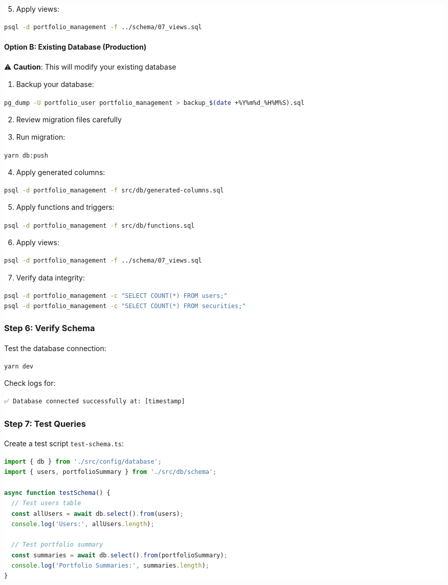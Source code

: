5. Apply views:
```bash
psql -d portfolio_management -f ../schema/07_views.sql
```

#### Option B: Existing Database (Production)

⚠️ **Caution**: This will modify your existing database

1. Backup your database:
```bash
pg_dump -U portfolio_user portfolio_management > backup_$(date +%Y%m%d_%H%M%S).sql
```

2. Review migration files carefully

3. Run migration:
```bash
yarn db:push
```

4. Apply generated columns:
```bash
psql -d portfolio_management -f src/db/generated-columns.sql
```

5. Apply functions and triggers:
```bash
psql -d portfolio_management -f src/db/functions.sql
```

6. Apply views:
```bash
psql -d portfolio_management -f ../schema/07_views.sql
```

7. Verify data integrity:
```bash
psql -d portfolio_management -c "SELECT COUNT(*) FROM users;"
psql -d portfolio_management -c "SELECT COUNT(*) FROM securities;"
```

### Step 6: Verify Schema

Test the database connection:

```bash
yarn dev
```

Check logs for:
```
✅ Database connected successfully at: [timestamp]
```

### Step 7: Test Queries

Create a test script `test-schema.ts`:

```typescript
import { db } from './src/config/database';
import { users, portfolioSummary } from './src/db/schema';

async function testSchema() {
  // Test users table
  const allUsers = await db.select().from(users);
  console.log('Users:', allUsers.length);

  // Test portfolio summary
  const summaries = await db.select().from(portfolioSummary);
  console.log('Portfolio Summaries:', summaries.length);
}

```
